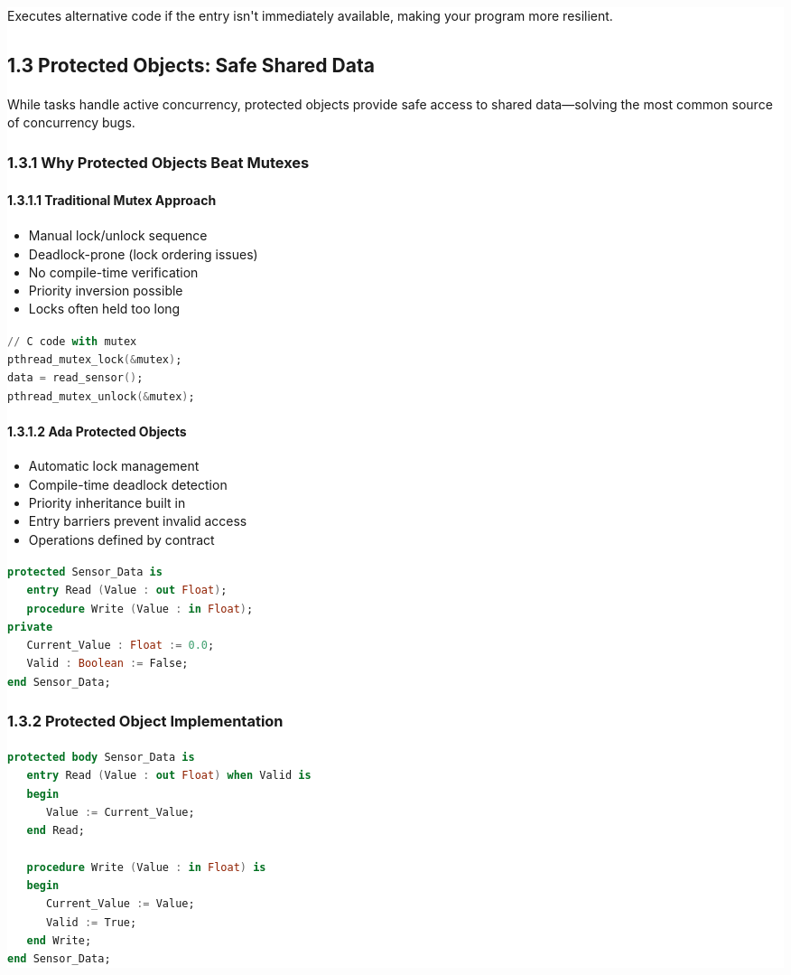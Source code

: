 Executes alternative code if the entry isn't immediately available, making your program more resilient.

## 1.3 Protected Objects: Safe Shared Data

While tasks handle active concurrency, protected objects provide safe access to shared data—solving the most common source of concurrency bugs.

### 1.3.1 Why Protected Objects Beat Mutexes

#### 1.3.1.1 Traditional Mutex Approach

- Manual lock/unlock sequence
- Deadlock-prone (lock ordering issues)
- No compile-time verification
- Priority inversion possible
- Locks often held too long

```ada
// C code with mutex
pthread_mutex_lock(&mutex);
data = read_sensor();
pthread_mutex_unlock(&mutex);
```

#### 1.3.1.2 Ada Protected Objects

- Automatic lock management
- Compile-time deadlock detection
- Priority inheritance built in
- Entry barriers prevent invalid access
- Operations defined by contract

```ada
protected Sensor_Data is
   entry Read (Value : out Float);
   procedure Write (Value : in Float);
private
   Current_Value : Float := 0.0;
   Valid : Boolean := False;
end Sensor_Data;
```

### 1.3.2 Protected Object Implementation

```ada
protected body Sensor_Data is
   entry Read (Value : out Float) when Valid is
   begin
      Value := Current_Value;
   end Read;

   procedure Write (Value : in Float) is
   begin
      Current_Value := Value;
      Valid := True;
   end Write;
end Sensor_Data;
```

